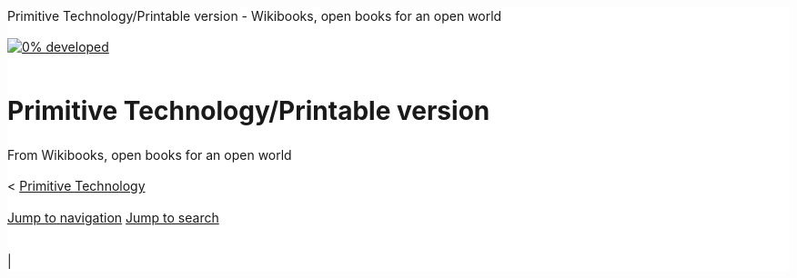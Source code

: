 




 Primitive Technology/Printable version - Wikibooks, open books for an open world
 








































[![0% developed](//upload.wikimedia.org/wikipedia/commons/thumb/6/60/00_percent.svg/24px-00_percent.svg.png)](/wiki/Help:Development_stages "0% developed")






 Primitive Technology/Printable version
=========================================




 From Wikibooks, open books for an open world
 



 <
 [Primitive Technology](/wiki/Primitive_Technology "Primitive Technology") 







[Jump to navigation](#mw-head) 
[Jump to search](#searchInput) 




|  |  |
| --- | --- |
| 
